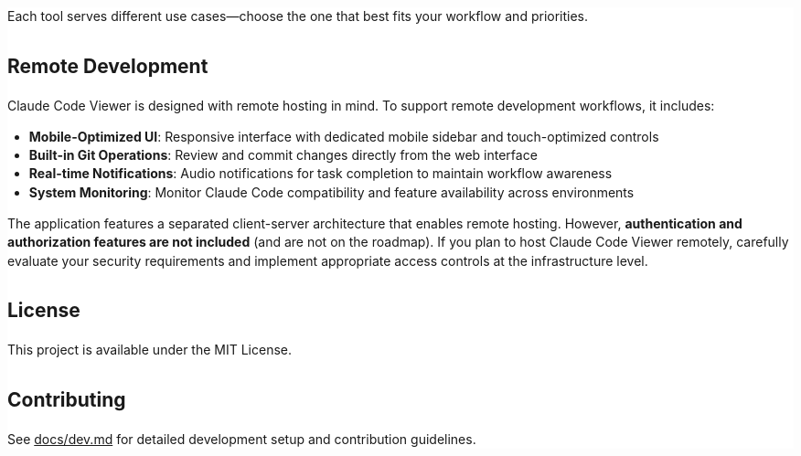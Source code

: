 Each tool serves different use cases—choose the one that best fits your workflow and priorities.

## Remote Development

Claude Code Viewer is designed with remote hosting in mind. To support remote development workflows, it includes:

- **Mobile-Optimized UI**: Responsive interface with dedicated mobile sidebar and touch-optimized controls
- **Built-in Git Operations**: Review and commit changes directly from the web interface
- **Real-time Notifications**: Audio notifications for task completion to maintain workflow awareness
- **System Monitoring**: Monitor Claude Code compatibility and feature availability across environments

The application features a separated client-server architecture that enables remote hosting. However, **authentication and authorization features are not included** (and are not on the roadmap). If you plan to host Claude Code Viewer remotely, carefully evaluate your security requirements and implement appropriate access controls at the infrastructure level.

## License

This project is available under the MIT License.

## Contributing

See [docs/dev.md](docs/dev.md) for detailed development setup and contribution guidelines.

